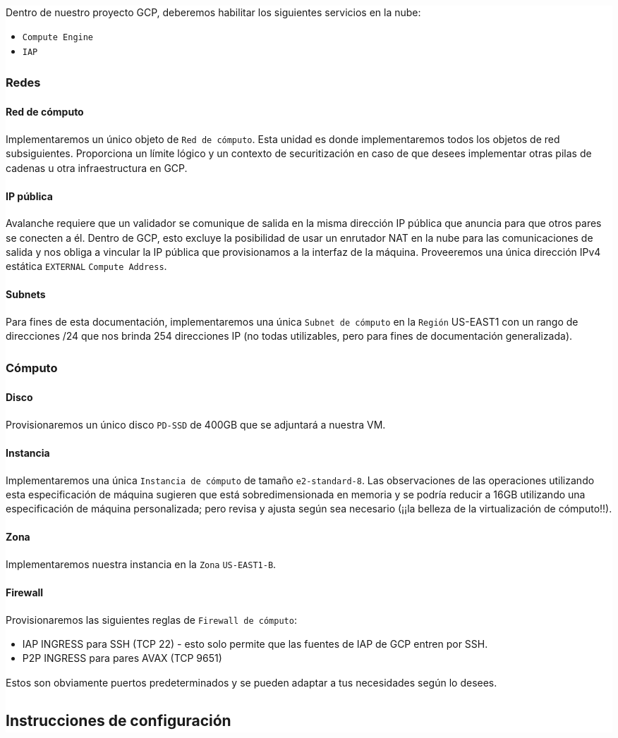 Dentro de nuestro proyecto GCP, deberemos habilitar los siguientes servicios en la nube:

- `Compute Engine`
- `IAP`

### Redes

#### Red de cómputo

Implementaremos un único objeto de `Red de cómputo`. Esta unidad es donde implementaremos todos los objetos de red subsiguientes. Proporciona un límite lógico y un contexto de securitización en caso de que desees implementar otras pilas de cadenas u otra infraestructura en GCP.

#### IP pública

Avalanche requiere que un validador se comunique de salida en la misma dirección IP pública que anuncia para que otros pares se conecten a él. Dentro de GCP, esto excluye la posibilidad de usar un enrutador NAT en la nube para las comunicaciones de salida y nos obliga a vincular la IP pública que provisionamos a la interfaz de la máquina. Proveeremos una única dirección IPv4 estática `EXTERNAL` `Compute Address`.

#### Subnets

Para fines de esta documentación, implementaremos una única `Subnet de cómputo` en la `Región` US-EAST1 con un rango de direcciones /24 que nos brinda 254 direcciones IP (no todas utilizables, pero para fines de documentación generalizada).

### Cómputo

#### Disco

Provisionaremos un único disco `PD-SSD` de 400GB que se adjuntará a nuestra VM.

#### Instancia

Implementaremos una única `Instancia de cómputo` de tamaño `e2-standard-8`. Las observaciones de las operaciones utilizando esta especificación de máquina sugieren que está sobredimensionada en memoria y se podría reducir a 16GB utilizando una especificación de máquina personalizada; pero revisa y ajusta según sea necesario (¡¡la belleza de la virtualización de cómputo!!).

#### Zona

Implementaremos nuestra instancia en la `Zona` `US-EAST1-B`.

#### Firewall

Provisionaremos las siguientes reglas de `Firewall de cómputo`:

- IAP INGRESS para SSH (TCP 22) - esto solo permite que las fuentes de IAP de GCP entren por SSH.
- P2P INGRESS para pares AVAX (TCP 9651)

Estos son obviamente puertos predeterminados y se pueden adaptar a tus necesidades según lo desees.

## <a name="instrucciones-de-configuración"></a> Instrucciones de configuración
